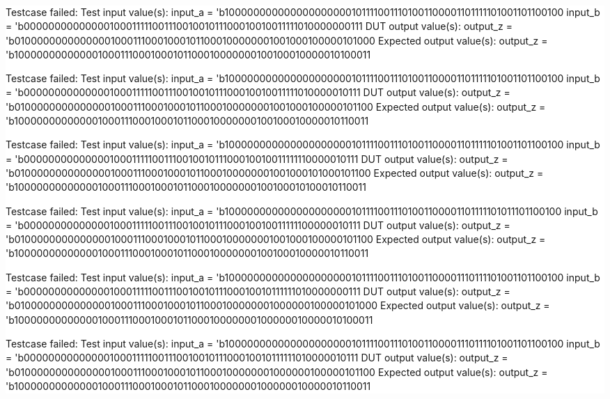 Testcase failed:
Test input value(s):
input_a = 'b1000000000000000000001011110011101001100001101111101001101100100
input_b = 'b0000000000000010001111100111001001011100010010011111010000000111
DUT output value(s):
output_z = 'b0100000000000000100011100010001011000100000001001000100000101000
Expected output value(s):
output_z = 'b1000000000000010001110001000101100010000000100100010000010100011

Testcase failed:
Test input value(s):
input_a = 'b1000000000000000000001011110011101001100001101111101001101100100
input_b = 'b0000000000000010001111100111001001011100010010011111010000010111
DUT output value(s):
output_z = 'b0100000000000000100011100010001011000100000001001000100000101100
Expected output value(s):
output_z = 'b1000000000000010001110001000101100010000000100100010000010110011

Testcase failed:
Test input value(s):
input_a = 'b1000000000000000000001011110011101001100001101111101001101100100
input_b = 'b0000000000000010001111100111001001011100010010011111110000010111
DUT output value(s):
output_z = 'b0100000000000000100011100010001011000100000001001000101000101100
Expected output value(s):
output_z = 'b1000000000000010001110001000101100010000000100100010100010110011

Testcase failed:
Test input value(s):
input_a = 'b1000000000000000000001011110011101001100001101111101011101100100
input_b = 'b0000000000000010001111100111001001011100010010011111100000010111
DUT output value(s):
output_z = 'b0100000000000000100011100010001011000100000001001000100000101100
Expected output value(s):
output_z = 'b1000000000000010001110001000101100010000000100100010000010110011

Testcase failed:
Test input value(s):
input_a = 'b1000000000000000000001011110011101001100001110111101001101100100
input_b = 'b0000000000000010001111100111001001011100010010111111010000000111
DUT output value(s):
output_z = 'b0100000000000000100011100010001011000100000001000000100000101000
Expected output value(s):
output_z = 'b1000000000000010001110001000101100010000000100000010000010100011

Testcase failed:
Test input value(s):
input_a = 'b1000000000000000000001011110011101001100001110111101001101100100
input_b = 'b0000000000000010001111100111001001011100010010111111010000010111
DUT output value(s):
output_z = 'b0100000000000000100011100010001011000100000001000000100000101100
Expected output value(s):
output_z = 'b1000000000000010001110001000101100010000000100000010000010110011
